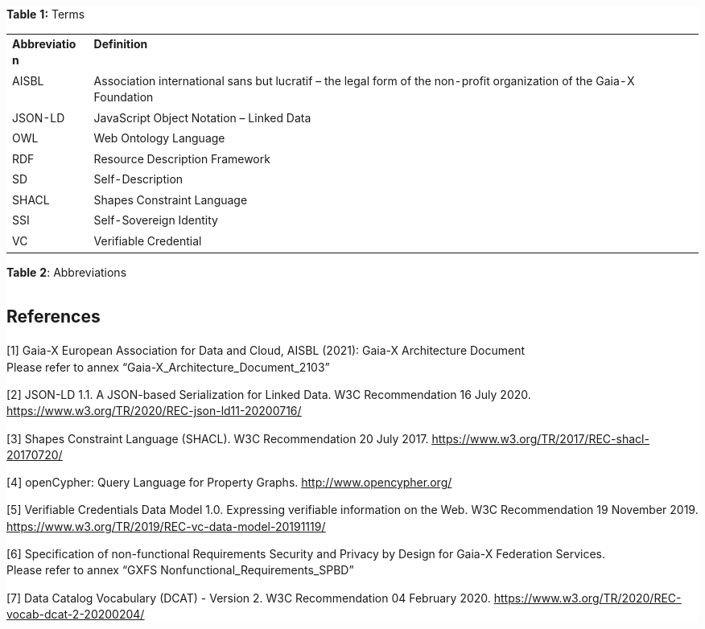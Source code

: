 <span id="_Toc75944636" class="anchor"></span>**Table** **1:** Terms

|                  |                                                                                                                      |
|------------------|----------------------------------------------------------------------------------------------------------------------|
| **Abbreviation** | **Definition**                                                                                                       |
| AISBL            | Association international sans but lucratif – the legal form of the non-profit organization of the Gaia-X Foundation |
| JSON-LD          | JavaScript Object Notation – Linked Data                                                                             |
| OWL              | Web Ontology Language                                                                                                |
| RDF              | Resource Description Framework                                                                                       |
| SD               | Self-Description                                                                                                     |
| SHACL            | Shapes Constraint Language                                                                                           |
| SSI              | Self-Sovereign Identity                                                                                              |
| VC               | Verifiable Credential                                                                                                |

<span id="_Toc75944637" class="anchor"></span>**Table** **2**:
Abbreviations

## References

\[1\] Gaia-X European Association for Data and Cloud, AISBL (2021):
Gaia-X Architecture Document<br>
Please refer to annex “Gaia-X\_Architecture\_Document\_2103”

\[2\] JSON-LD 1.1. A JSON-based Serialization for Linked Data. W3C
Recommendation 16 July 2020.
[<u>https://www.w3.org/TR/2020/REC-json-ld11-20200716/</u>](https://www.w3.org/TR/2020/REC-json-ld11-20200716/)

\[3\] Shapes Constraint Language (SHACL). W3C Recommendation 20 July
2017.
[<u>https://www.w3.org/TR/2017/REC-shacl-20170720/</u>](https://www.w3.org/TR/2017/REC-shacl-20170720/)

\[4\] openCypher: Query Language for Property Graphs.
[<u>http://www.opencypher.org/</u>](http://www.opencypher.org/)

\[5\] Verifiable Credentials Data Model 1.0. Expressing verifiable
information on the Web. W3C Recommendation 19 November 2019.
[<u>https://www.w3.org/TR/2019/REC-vc-data-model-20191119/</u>](https://www.w3.org/TR/2019/REC-vc-data-model-20191119/)

\[6\] Specification of non-functional Requirements Security and Privacy
by Design for Gaia-X Federation Services.<br>
Please refer to annex “GXFS Nonfunctional\_Requirements\_SPBD”

\[7\] Data Catalog Vocabulary (DCAT) - Version 2. W3C Recommendation 04
February 2020.
[<u>https://www.w3.org/TR/2020/REC-vocab-dcat-2-20200204/</u>](https://www.w3.org/TR/2020/REC-vocab-dcat-2-20200204/)

